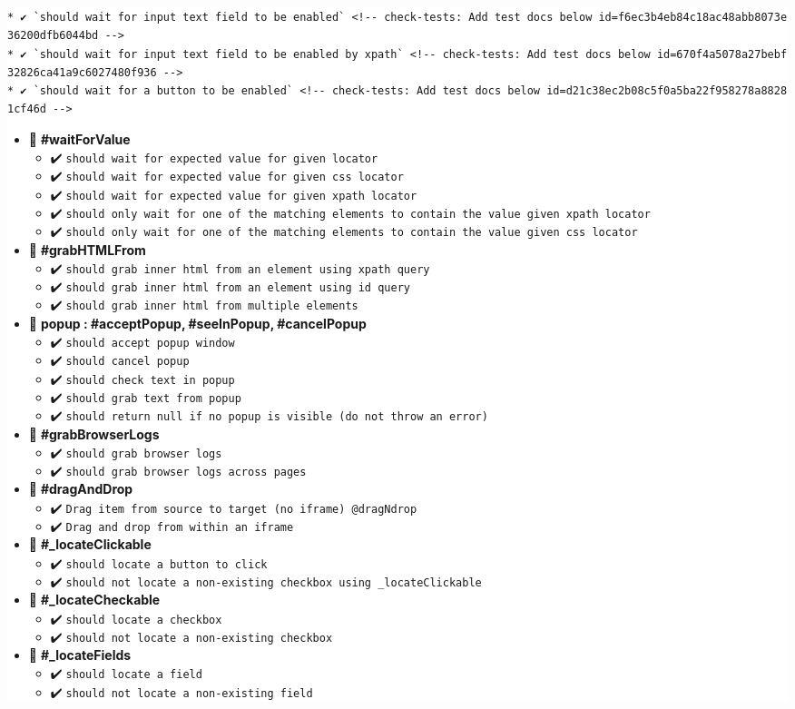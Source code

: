     * ✔️ `should wait for input text field to be enabled` <!-- check-tests: Add test docs below id=f6ec3b4eb84c18ac48abb8073e36200dfb6044bd -->
    * ✔️ `should wait for input text field to be enabled by xpath` <!-- check-tests: Add test docs below id=670f4a5078a27bebf32826ca41a9c6027480f936 -->
    * ✔️ `should wait for a button to be enabled` <!-- check-tests: Add test docs below id=d21c38ec2b08c5f0a5ba22f958278a88281cf46d -->
  * 📎 **#waitForValue** 
    * ✔️ `should wait for expected value for given locator` <!-- check-tests: Add test docs below id=3aef4da16f9378f5f8d2d5e434c15c3f340b35fe -->
    * ✔️ `should wait for expected value for given css locator` <!-- check-tests: Add test docs below id=9a8e4336227336149f52a7b04508805fe123aa23 -->
    * ✔️ `should wait for expected value for given xpath locator` <!-- check-tests: Add test docs below id=1e597a85d33aa251294c0d4e16ee110c72610769 -->
    * ✔️ `should only wait for one of the matching elements to contain the value given xpath locator` <!-- check-tests: Add test docs below id=ea2f42241596cf25af3723c86a31b80f3f082466 -->
    * ✔️ `should only wait for one of the matching elements to contain the value given css locator` <!-- check-tests: Add test docs below id=e4fade43f553a88ad390bc5df114dda94b462ca5 -->
  * 📎 **#grabHTMLFrom** 
    * ✔️ `should grab inner html from an element using xpath query` <!-- check-tests: Add test docs below id=7251c22933f5072b3b1dcfd090aec3b833a02049 -->
    * ✔️ `should grab inner html from an element using id query` <!-- check-tests: Add test docs below id=822c13a906846b097b4b7cc82f9cf9a6e2d85d8a -->
    * ✔️ `should grab inner html from multiple elements` <!-- check-tests: Add test docs below id=bd9c5cfb2babfb21d9ecb4036b6e25f8dc3e2a70 -->
  * 📎 **popup : #acceptPopup, #seeInPopup, #cancelPopup** 
    * ✔️ `should accept popup window` <!-- check-tests: Add test docs below id=1199ef54c9add09ab901bf6ae636339d7903bc56 -->
    * ✔️ `should cancel popup` <!-- check-tests: Add test docs below id=691e28be82f043b97ab518b66058e00d72d2e91e -->
    * ✔️ `should check text in popup` <!-- check-tests: Add test docs below id=b355e1f2ac4363ddc02bf21c78c536f7231400b2 -->
    * ✔️ `should grab text from popup` <!-- check-tests: Add test docs below id=6ba39868f6d2c79f7a6ce8596abccbbd5a2570f3 -->
    * ✔️ `should return null if no popup is visible (do not throw an error)` <!-- check-tests: Add test docs below id=c22881fe6f8d4243a64cd554ce4455296ba7bf89 -->
  * 📎 **#grabBrowserLogs** 
    * ✔️ `should grab browser logs` <!-- check-tests: Add test docs below id=00dadefdadbff6785831ee92db2ac6250ab9842d -->
    * ✔️ `should grab browser logs across pages` <!-- check-tests: Add test docs below id=dd66cad48441e63f3081617c20792297586b8315 -->
  * 📎 **#dragAndDrop** 
    * ✔️ `Drag item from source to target (no iframe) @dragNdrop` <!-- check-tests: Add test docs below id=f95dc9397df8de56db017d318a94dfc52cb04e70 -->
    * ✔️ `Drag and drop from within an iframe` <!-- check-tests: Add test docs below id=e5d3c608ef3bf1a73ee3bac07199a7bba69a1f4c -->
  * 📎 **#_locateClickable** 
    * ✔️ `should locate a button to click` <!-- check-tests: Add test docs below id=ed8f89c807d1fbb10389e3434be0213a2cfe66e8 -->
    * ✔️ `should not locate a non-existing checkbox using _locateClickable` <!-- check-tests: Add test docs below id=8696b8ca5617b9f811be660fe255abebf788f13d -->
  * 📎 **#_locateCheckable** 
    * ✔️ `should locate a checkbox` <!-- check-tests: Add test docs below id=cb85edf8cb7d9ff79736d81aa92777239ed04517 -->
    * ✔️ `should not locate a non-existing checkbox` <!-- check-tests: Add test docs below id=ff0c0726dd158047dc4ed3c117629fe72e1eee4e -->
  * 📎 **#_locateFields** 
    * ✔️ `should locate a field` <!-- check-tests: Add test docs below id=c7818fa761e4b8cb523dd80a53cc3326f3e2d897 -->
    * ✔️ `should not locate a non-existing field` <!-- check-tests: Add test docs below id=43df32466405e6384f954423fe9c5b4f1d5a420d -->
